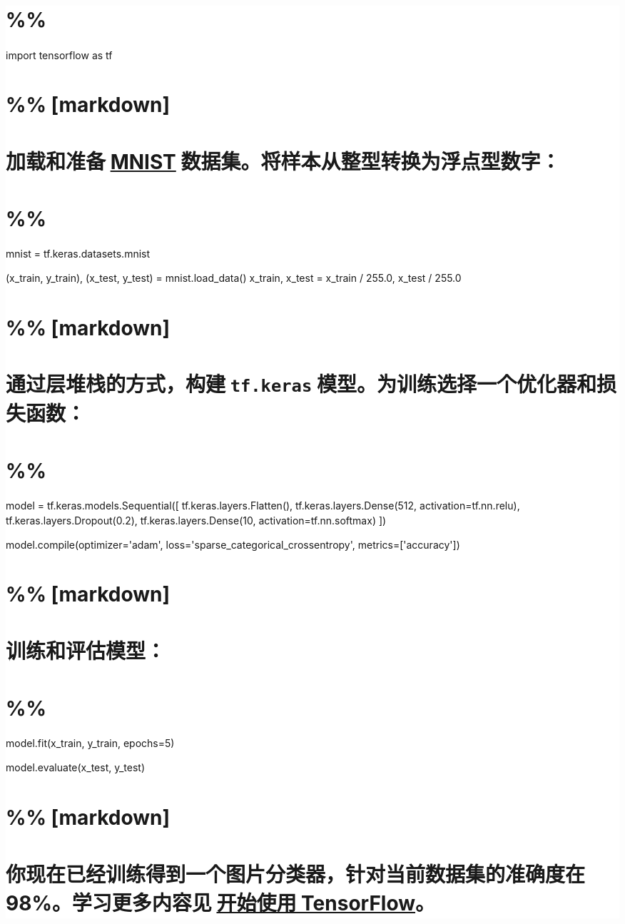 # %%
import tensorflow as tf

# %% [markdown]
# 加载和准备 [MNIST](http://yann.lecun.com/exdb/mnist/) 数据集。将样本从整型转换为浮点型数字：

# %%
mnist = tf.keras.datasets.mnist

(x_train, y_train), (x_test, y_test) = mnist.load_data()
x_train, x_test = x_train / 255.0, x_test / 255.0

# %% [markdown]
# 通过层堆栈的方式，构建 `tf.keras` 模型。为训练选择一个优化器和损失函数：

# %%
model = tf.keras.models.Sequential([
  tf.keras.layers.Flatten(),
  tf.keras.layers.Dense(512, activation=tf.nn.relu),
  tf.keras.layers.Dropout(0.2),
  tf.keras.layers.Dense(10, activation=tf.nn.softmax)
])

model.compile(optimizer='adam',
              loss='sparse_categorical_crossentropy',
              metrics=['accuracy'])

# %% [markdown]
# 训练和评估模型：

# %%
model.fit(x_train, y_train, epochs=5)

model.evaluate(x_test, y_test)

# %% [markdown]
# 你现在已经训练得到一个图片分类器，针对当前数据集的准确度在 98%。学习更多内容见 [开始使用 TensorFlow](https://www.tensorflow.org/get_started/)。
